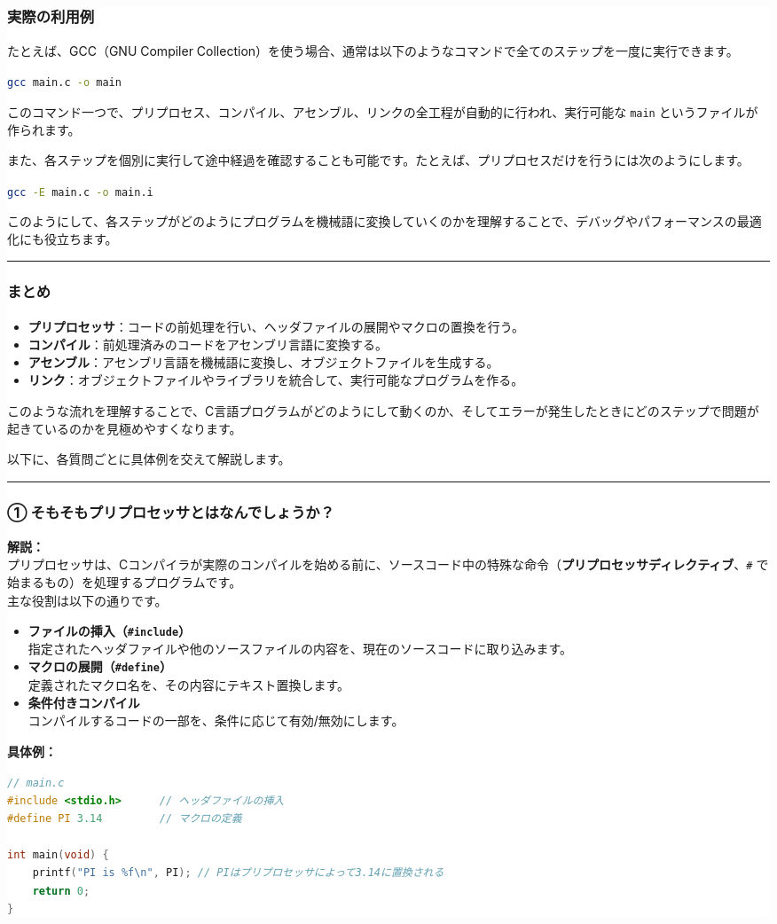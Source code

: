 ### 実際の利用例
たとえば、GCC（GNU Compiler Collection）を使う場合、通常は以下のようなコマンドで全てのステップを一度に実行できます。

```bash
gcc main.c -o main
```

このコマンド一つで、プリプロセス、コンパイル、アセンブル、リンクの全工程が自動的に行われ、実行可能な `main` というファイルが作られます。

また、各ステップを個別に実行して途中経過を確認することも可能です。たとえば、プリプロセスだけを行うには次のようにします。

```bash
gcc -E main.c -o main.i
```

このようにして、各ステップがどのようにプログラムを機械語に変換していくのかを理解することで、デバッグやパフォーマンスの最適化にも役立ちます。

---

### まとめ
- **プリプロセッサ**：コードの前処理を行い、ヘッダファイルの展開やマクロの置換を行う。
- **コンパイル**：前処理済みのコードをアセンブリ言語に変換する。
- **アセンブル**：アセンブリ言語を機械語に変換し、オブジェクトファイルを生成する。
- **リンク**：オブジェクトファイルやライブラリを統合して、実行可能なプログラムを作る。

このような流れを理解することで、C言語プログラムがどのようにして動くのか、そしてエラーが発生したときにどのステップで問題が起きているのかを見極めやすくなります。

以下に、各質問ごとに具体例を交えて解説します。

---

### ① そもそもプリプロセッサとはなんでしょうか？

**解説：**  
プリプロセッサは、Cコンパイラが実際のコンパイルを始める前に、ソースコード中の特殊な命令（**プリプロセッサディレクティブ**、`#` で始まるもの）を処理するプログラムです。  
主な役割は以下の通りです。

- **ファイルの挿入（`#include`）**  
  指定されたヘッダファイルや他のソースファイルの内容を、現在のソースコードに取り込みます。
- **マクロの展開（`#define`）**  
  定義されたマクロ名を、その内容にテキスト置換します。
- **条件付きコンパイル**  
  コンパイルするコードの一部を、条件に応じて有効/無効にします。

**具体例：**

```c
// main.c
#include <stdio.h>      // ヘッダファイルの挿入
#define PI 3.14         // マクロの定義

int main(void) {
    printf("PI is %f\n", PI); // PIはプリプロセッサによって3.14に置換される
    return 0;
}
```
